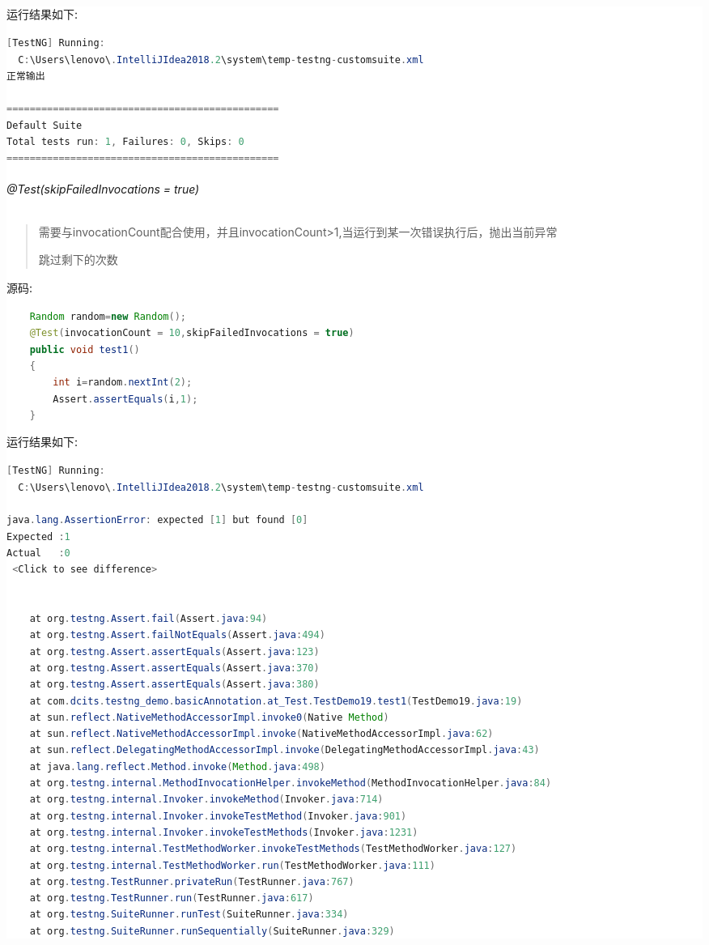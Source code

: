 运行结果如下:

```java
[TestNG] Running:
  C:\Users\lenovo\.IntelliJIdea2018.2\system\temp-testng-customsuite.xml
正常输出

===============================================
Default Suite
Total tests run: 1, Failures: 0, Skips: 0
===============================================


```



###### @Test(skipFailedInvocations = true)

> 需要与invocationCount配合使用，并且invocationCount>1,当运行到某一次错误执行后，抛出当前异常
>
> 跳过剩下的次数

源码:

```java
    Random random=new Random();
    @Test(invocationCount = 10,skipFailedInvocations = true)
    public void test1()
    {
        int i=random.nextInt(2);
        Assert.assertEquals(i,1);
    }

```

运行结果如下:

```java
[TestNG] Running:
  C:\Users\lenovo\.IntelliJIdea2018.2\system\temp-testng-customsuite.xml

java.lang.AssertionError: expected [1] but found [0]
Expected :1
Actual   :0
 <Click to see difference>


	at org.testng.Assert.fail(Assert.java:94)
	at org.testng.Assert.failNotEquals(Assert.java:494)
	at org.testng.Assert.assertEquals(Assert.java:123)
	at org.testng.Assert.assertEquals(Assert.java:370)
	at org.testng.Assert.assertEquals(Assert.java:380)
	at com.dcits.testng_demo.basicAnnotation.at_Test.TestDemo19.test1(TestDemo19.java:19)
	at sun.reflect.NativeMethodAccessorImpl.invoke0(Native Method)
	at sun.reflect.NativeMethodAccessorImpl.invoke(NativeMethodAccessorImpl.java:62)
	at sun.reflect.DelegatingMethodAccessorImpl.invoke(DelegatingMethodAccessorImpl.java:43)
	at java.lang.reflect.Method.invoke(Method.java:498)
	at org.testng.internal.MethodInvocationHelper.invokeMethod(MethodInvocationHelper.java:84)
	at org.testng.internal.Invoker.invokeMethod(Invoker.java:714)
	at org.testng.internal.Invoker.invokeTestMethod(Invoker.java:901)
	at org.testng.internal.Invoker.invokeTestMethods(Invoker.java:1231)
	at org.testng.internal.TestMethodWorker.invokeTestMethods(TestMethodWorker.java:127)
	at org.testng.internal.TestMethodWorker.run(TestMethodWorker.java:111)
	at org.testng.TestRunner.privateRun(TestRunner.java:767)
	at org.testng.TestRunner.run(TestRunner.java:617)
	at org.testng.SuiteRunner.runTest(SuiteRunner.java:334)
	at org.testng.SuiteRunner.runSequentially(SuiteRunner.java:329)
```